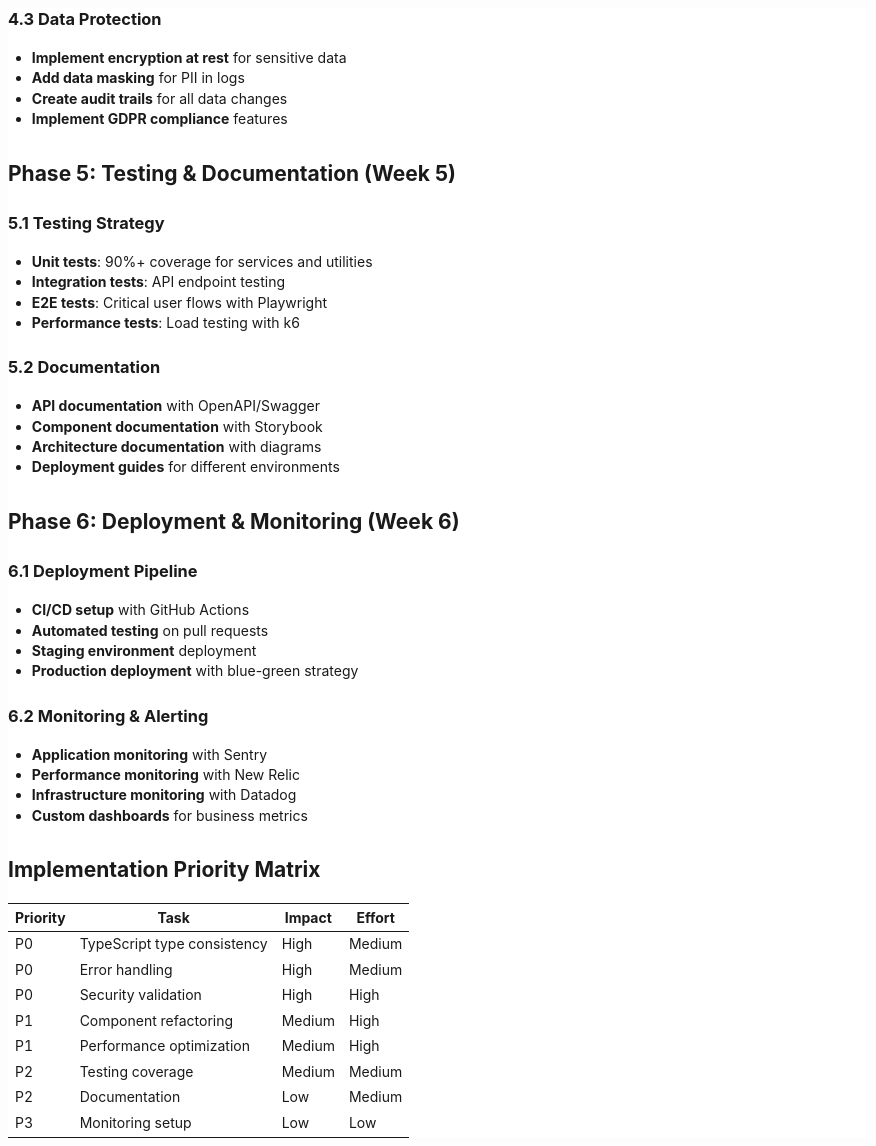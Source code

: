 ### 4.3 Data Protection

- **Implement encryption at rest** for sensitive data
- **Add data masking** for PII in logs
- **Create audit trails** for all data changes
- **Implement GDPR compliance** features

## Phase 5: Testing & Documentation (Week 5)

### 5.1 Testing Strategy

- **Unit tests**: 90%+ coverage for services and utilities
- **Integration tests**: API endpoint testing
- **E2E tests**: Critical user flows with Playwright
- **Performance tests**: Load testing with k6

### 5.2 Documentation

- **API documentation** with OpenAPI/Swagger
- **Component documentation** with Storybook
- **Architecture documentation** with diagrams
- **Deployment guides** for different environments

## Phase 6: Deployment & Monitoring (Week 6)

### 6.1 Deployment Pipeline

- **CI/CD setup** with GitHub Actions
- **Automated testing** on pull requests
- **Staging environment** deployment
- **Production deployment** with blue-green strategy

### 6.2 Monitoring & Alerting

- **Application monitoring** with Sentry
- **Performance monitoring** with New Relic
- **Infrastructure monitoring** with Datadog
- **Custom dashboards** for business metrics

## Implementation Priority Matrix

| Priority | Task | Impact | Effort |
|----------|------|--------|--------|
| P0 | TypeScript type consistency | High | Medium |
| P0 | Error handling | High | Medium |
| P0 | Security validation | High | High |
| P1 | Component refactoring | Medium | High |
| P1 | Performance optimization | Medium | High |
| P2 | Testing coverage | Medium | Medium |
| P2 | Documentation | Low | Medium |
| P3 | Monitoring setup | Low | Low |
